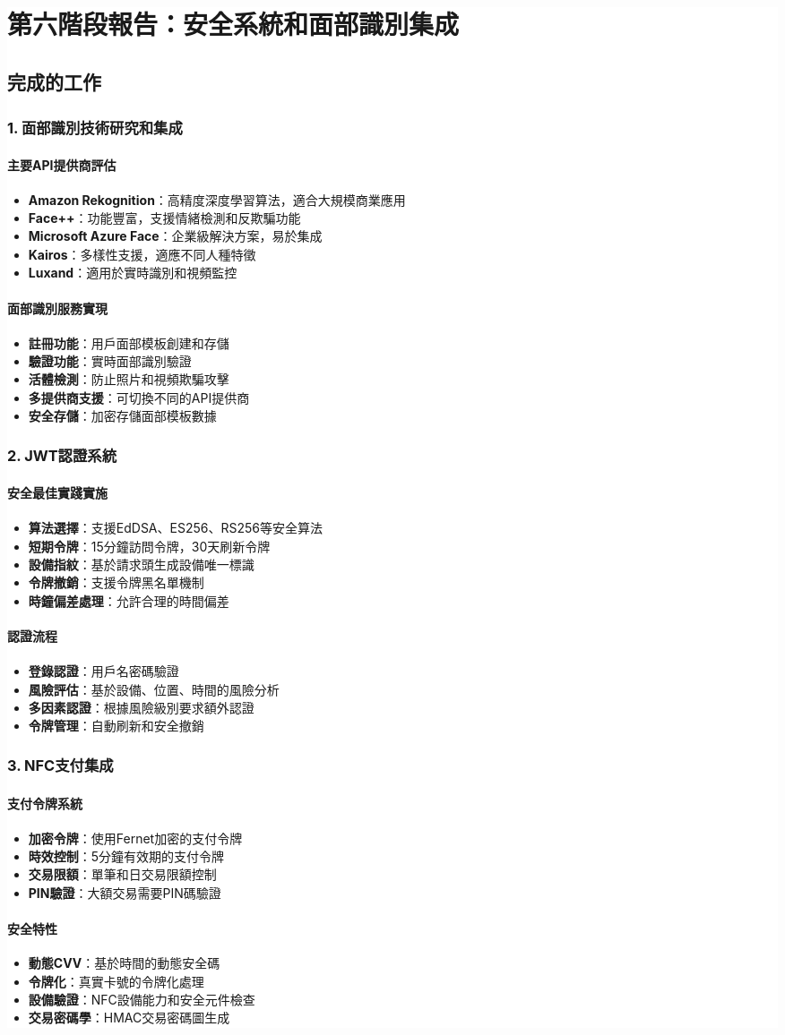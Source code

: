 # 第六階段報告：安全系統和面部識別集成

## 完成的工作

### 1. 面部識別技術研究和集成

#### 主要API提供商評估
- **Amazon Rekognition**：高精度深度學習算法，適合大規模商業應用
- **Face++**：功能豐富，支援情緒檢測和反欺騙功能
- **Microsoft Azure Face**：企業級解決方案，易於集成
- **Kairos**：多樣性支援，適應不同人種特徵
- **Luxand**：適用於實時識別和視頻監控

#### 面部識別服務實現
- **註冊功能**：用戶面部模板創建和存儲
- **驗證功能**：實時面部識別驗證
- **活體檢測**：防止照片和視頻欺騙攻擊
- **多提供商支援**：可切換不同的API提供商
- **安全存儲**：加密存儲面部模板數據

### 2. JWT認證系統

#### 安全最佳實踐實施
- **算法選擇**：支援EdDSA、ES256、RS256等安全算法
- **短期令牌**：15分鐘訪問令牌，30天刷新令牌
- **設備指紋**：基於請求頭生成設備唯一標識
- **令牌撤銷**：支援令牌黑名單機制
- **時鐘偏差處理**：允許合理的時間偏差

#### 認證流程
- **登錄認證**：用戶名密碼驗證
- **風險評估**：基於設備、位置、時間的風險分析
- **多因素認證**：根據風險級別要求額外認證
- **令牌管理**：自動刷新和安全撤銷

### 3. NFC支付集成

#### 支付令牌系統
- **加密令牌**：使用Fernet加密的支付令牌
- **時效控制**：5分鐘有效期的支付令牌
- **交易限額**：單筆和日交易限額控制
- **PIN驗證**：大額交易需要PIN碼驗證

#### 安全特性
- **動態CVV**：基於時間的動態安全碼
- **令牌化**：真實卡號的令牌化處理
- **設備驗證**：NFC設備能力和安全元件檢查
- **交易密碼學**：HMAC交易密碼圖生成
